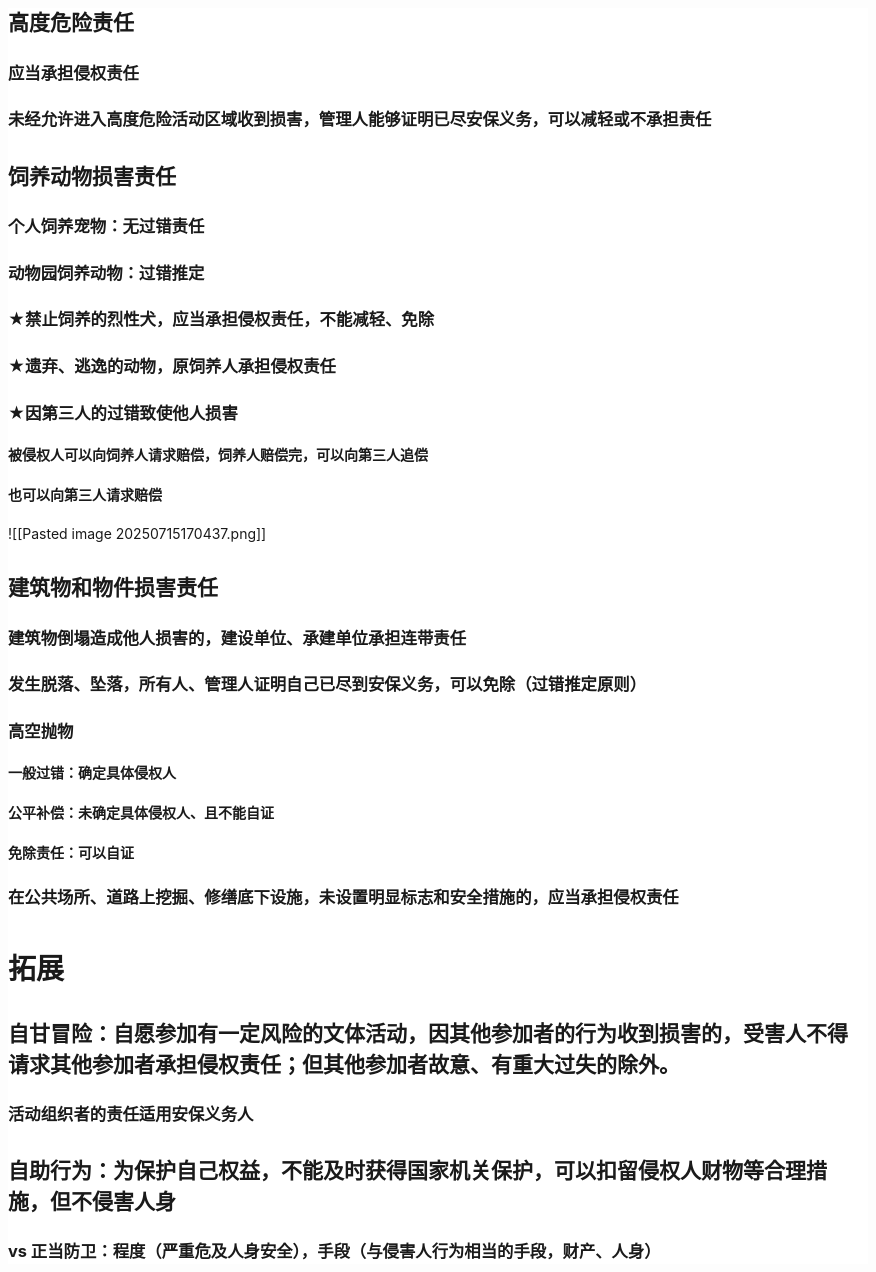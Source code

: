 ## 高度危险责任
### 应当承担侵权责任
### 未经允许进入高度危险活动区域收到损害，管理人能够证明已尽安保义务，可以减轻或不承担责任
## 饲养动物损害责任
### 个人饲养宠物：无过错责任
### 动物园饲养动物：过错推定
### ★禁止饲养的烈性犬，应当承担侵权责任，不能减轻、免除
### ★遗弃、逃逸的动物，原饲养人承担侵权责任
### ★因第三人的过错致使他人损害
#### 被侵权人可以向饲养人请求赔偿，饲养人赔偿完，可以向第三人追偿
#### 也可以向第三人请求赔偿
![[Pasted image 20250715170437.png]]
## 建筑物和物件损害责任
### 建筑物倒塌造成他人损害的，建设单位、承建单位承担连带责任
### 发生脱落、坠落，所有人、管理人证明自己已尽到安保义务，可以免除（过错推定原则）
### 高空抛物
#### 一般过错：确定具体侵权人
#### 公平补偿：未确定具体侵权人、且不能自证
#### 免除责任：可以自证
### 在公共场所、道路上挖掘、修缮底下设施，未设置明显标志和安全措施的，应当承担侵权责任
# 拓展
## 自甘冒险：自愿参加有一定风险的文体活动，因其他参加者的行为收到损害的，受害人不得请求其他参加者承担侵权责任；但其他参加者故意、有重大过失的除外。
### 活动组织者的责任适用安保义务人
## 自助行为：为保护自己权益，不能及时获得国家机关保护，可以扣留侵权人财物等合理措施，但不侵害人身
### vs 正当防卫：程度（严重危及人身安全），手段（与侵害人行为相当的手段，财产、人身）